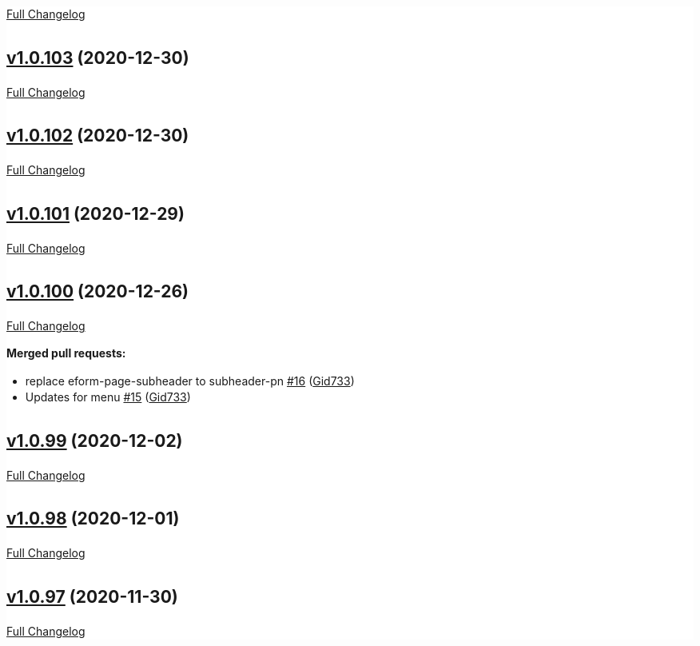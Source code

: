 [Full Changelog](https://github.com/microting/eform-angular-monitoring-plugin/compare/v1.0.103...v1.0.104)

## [v1.0.103](https://github.com/microting/eform-angular-monitoring-plugin/tree/v1.0.103) (2020-12-30)

[Full Changelog](https://github.com/microting/eform-angular-monitoring-plugin/compare/v1.0.102...v1.0.103)

## [v1.0.102](https://github.com/microting/eform-angular-monitoring-plugin/tree/v1.0.102) (2020-12-30)

[Full Changelog](https://github.com/microting/eform-angular-monitoring-plugin/compare/v1.0.101...v1.0.102)

## [v1.0.101](https://github.com/microting/eform-angular-monitoring-plugin/tree/v1.0.101) (2020-12-29)

[Full Changelog](https://github.com/microting/eform-angular-monitoring-plugin/compare/v1.0.100...v1.0.101)

## [v1.0.100](https://github.com/microting/eform-angular-monitoring-plugin/tree/v1.0.100) (2020-12-26)

[Full Changelog](https://github.com/microting/eform-angular-monitoring-plugin/compare/v1.0.99...v1.0.100)

**Merged pull requests:**

- replace eform-page-subheader to subheader-pn [\#16](https://github.com/microting/eform-angular-monitoring-plugin/pull/16) ([Gid733](https://github.com/Gid733))
- Updates for menu [\#15](https://github.com/microting/eform-angular-monitoring-plugin/pull/15) ([Gid733](https://github.com/Gid733))

## [v1.0.99](https://github.com/microting/eform-angular-monitoring-plugin/tree/v1.0.99) (2020-12-02)

[Full Changelog](https://github.com/microting/eform-angular-monitoring-plugin/compare/v1.0.98...v1.0.99)

## [v1.0.98](https://github.com/microting/eform-angular-monitoring-plugin/tree/v1.0.98) (2020-12-01)

[Full Changelog](https://github.com/microting/eform-angular-monitoring-plugin/compare/v1.0.97...v1.0.98)

## [v1.0.97](https://github.com/microting/eform-angular-monitoring-plugin/tree/v1.0.97) (2020-11-30)

[Full Changelog](https://github.com/microting/eform-angular-monitoring-plugin/compare/v1.0.96...v1.0.97)
